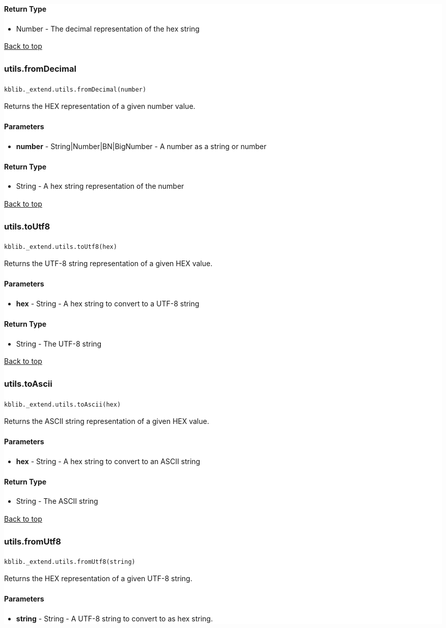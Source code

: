 #### Return Type
 - Number - The decimal representation of the hex string

[Back to top](#Table-of-Contents)

### utils.fromDecimal
```
kblib._extend.utils.fromDecimal(number)
```
Returns the HEX representation of a given number value.
#### Parameters
 - <b>number</b> - String|Number|BN|BigNumber - A number as a string or number

#### Return Type
 - String - A hex string representation of the number

[Back to top](#Table-of-Contents)

### utils.toUtf8
```
kblib._extend.utils.toUtf8(hex)
```
Returns the UTF-8 string representation of a given HEX value.
#### Parameters
 - <b>hex</b> - String - A hex string to convert to a UTF-8 string

#### Return Type
 - String - The UTF-8 string

[Back to top](#Table-of-Contents)

### utils.toAscii
```
kblib._extend.utils.toAscii(hex)
```
Returns the ASCII string representation of a given HEX value.
#### Parameters
 - <b>hex</b> - String - A hex string to convert to an ASCII string

#### Return Type
 - String - The ASCII string

[Back to top](#Table-of-Contents)

### utils.fromUtf8
```
kblib._extend.utils.fromUtf8(string)
```
Returns the HEX representation of a given UTF-8 string.
#### Parameters
 - <b>string</b> - String - A UTF-8 string to convert to as hex string.
